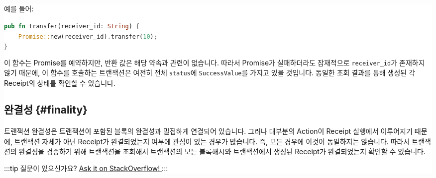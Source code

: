 예를 들어:

```rust
pub fn transfer(receiver_id: String) {
    Promise::new(receiver_id).transfer(10);
}
```

이 함수는 Promise를 예약하지만, 반환 값은 해당 약속과 관련이 없습니다. 따라서 Promise가 실패하더라도 잠재적으로 `receiver_id`가 존재하지 않기 때문에, 이 함수를 호출하는 트랜잭션은 여전히 전체 `status`에 `SuccessValue​`​를 가지고 있을 것입니다. 동일한 조회 결과를 통해 생성된 각 Receipt의 상태를 확인할 수 있습니다.

## 완결성 {#finality}

트랜잭션 완결성은 트랜잭션이 포함된 블록의 완결성과 밀접하게 연결되어 있습니다. 그러나 대부분의 Action이 Receipt 실행에서 이루어지기 때문에, 트랜잭션 자체가 아닌 Receipt가 완결되었는지 여부에 관심이 있는 경우가 많습니다. 즉, 모든 경우에 이것이 동일하지는 않습니다. 따라서 트랜잭션의 완결성을 검증하기 위해 트랜잭션을 조회해서 트랜잭션의 모든 블록해시와 트랜잭션에서 생성된 Receipt가 완결되었는지 확인할 수 있습니다.

:::tip 질문이 있으신가요?
<a href="https://stackoverflow.com/questions/tagged/nearprotocol"> Ask it on StackOverflow! </a>
:::
